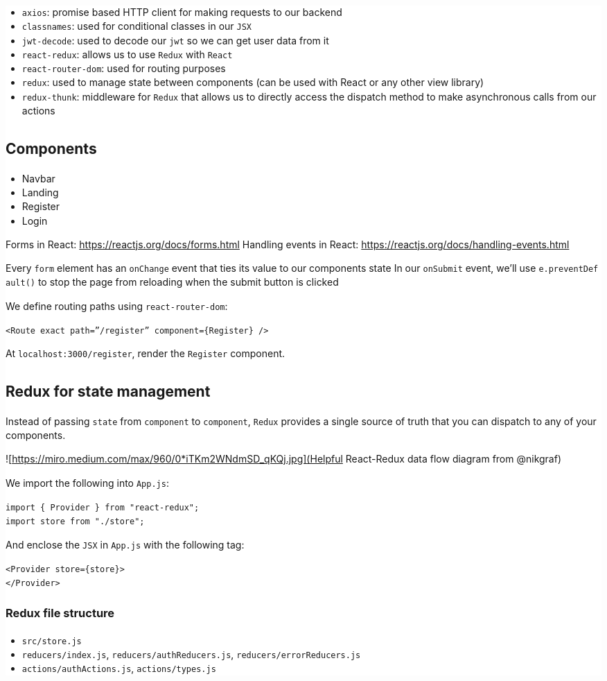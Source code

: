 - `axios`: promise based HTTP client for making requests to our backend
- `classnames`: used for conditional classes in our `JSX`
- `jwt-decode`: used to decode our `jwt` so we can get user data from it
- `react-redux`: allows us to use `Redux` with `React`
- `react-router-dom`: used for routing purposes
- `redux`: used to manage state between components (can be used with React or any other view library)
- `redux-thunk`: middleware for `Redux` that allows us to directly access the dispatch method to make asynchronous calls from our actions

## Components

- Navbar
- Landing
- Register
- Login

Forms in React: https://reactjs.org/docs/forms.html
Handling events in React: https://reactjs.org/docs/handling-events.html

Every `form` element has an `onChange` event that ties its value to our components state
In our `onSubmit` event, we’ll use `e.preventDefault()` to stop the page from reloading when the submit button is clicked

We define routing paths using `react-router-dom`:

`<Route exact path=”/register” component={Register} /> `

At `localhost:3000/register`, render the `Register` component.

## Redux for state management

Instead of passing `state` from `component` to `component`, `Redux` provides a single source of truth that you can dispatch to any of your components.

![https://miro.medium.com/max/960/0*iTKm2WNdmSD_qKQj.jpg](Helpful React-Redux data flow diagram from @nikgraf)

We import the following into `App.js`:

```
import { Provider } from "react-redux";
import store from "./store";
```

And enclose the `JSX` in `App.js` with the following tag:

```
<Provider store={store}>
</Provider>
```

### Redux file structure

- `src/store.js`
- `reducers/index.js`, `reducers/authReducers.js`, `reducers/errorReducers.js`
- `actions/authActions.js`, `actions/types.js`

